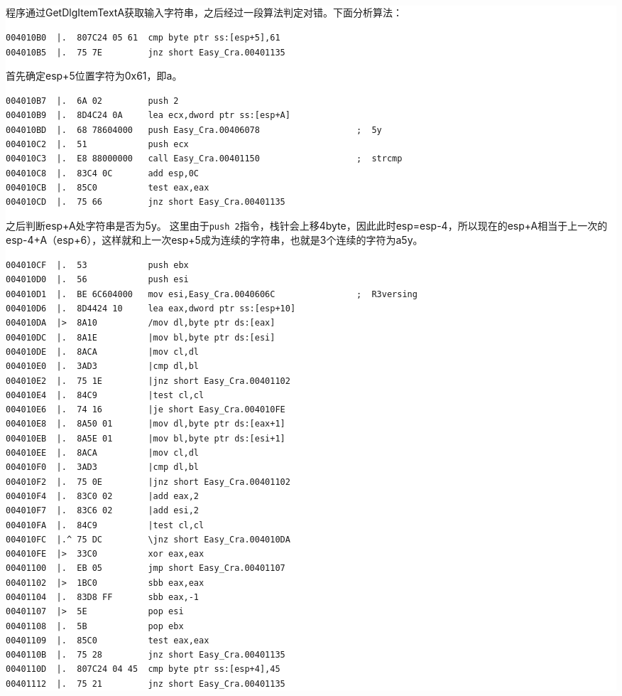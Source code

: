 程序通过GetDlgItemTextA获取输入字符串，之后经过一段算法判定对错。下面分析算法：

```x86asm
004010B0  |.  807C24 05 61  cmp byte ptr ss:[esp+5],61
004010B5  |.  75 7E         jnz short Easy_Cra.00401135
```

首先确定esp+5位置字符为0x61，即a。

```x86asm
004010B7  |.  6A 02         push 2
004010B9  |.  8D4C24 0A     lea ecx,dword ptr ss:[esp+A]
004010BD  |.  68 78604000   push Easy_Cra.00406078                   ;  5y
004010C2  |.  51            push ecx
004010C3  |.  E8 88000000   call Easy_Cra.00401150					 ;  strcmp
004010C8  |.  83C4 0C       add esp,0C
004010CB  |.  85C0          test eax,eax
004010CD  |.  75 66         jnz short Easy_Cra.00401135
```

之后判断esp+A处字符串是否为5y。 这里由于`push 2`指令，栈针会上移4byte，因此此时esp=esp-4，所以现在的esp+A相当于上一次的esp-4+A（esp+6），这样就和上一次esp+5成为连续的字符串，也就是3个连续的字符为a5y。

```x86asm
004010CF  |.  53            push ebx
004010D0  |.  56            push esi
004010D1  |.  BE 6C604000   mov esi,Easy_Cra.0040606C                ;  R3versing
004010D6  |.  8D4424 10     lea eax,dword ptr ss:[esp+10]
004010DA  |>  8A10          /mov dl,byte ptr ds:[eax]
004010DC  |.  8A1E          |mov bl,byte ptr ds:[esi]
004010DE  |.  8ACA          |mov cl,dl
004010E0  |.  3AD3          |cmp dl,bl
004010E2  |.  75 1E         |jnz short Easy_Cra.00401102
004010E4  |.  84C9          |test cl,cl
004010E6  |.  74 16         |je short Easy_Cra.004010FE
004010E8  |.  8A50 01       |mov dl,byte ptr ds:[eax+1]
004010EB  |.  8A5E 01       |mov bl,byte ptr ds:[esi+1]
004010EE  |.  8ACA          |mov cl,dl
004010F0  |.  3AD3          |cmp dl,bl
004010F2  |.  75 0E         |jnz short Easy_Cra.00401102
004010F4  |.  83C0 02       |add eax,2
004010F7  |.  83C6 02       |add esi,2
004010FA  |.  84C9          |test cl,cl
004010FC  |.^ 75 DC         \jnz short Easy_Cra.004010DA
004010FE  |>  33C0          xor eax,eax
00401100  |.  EB 05         jmp short Easy_Cra.00401107
00401102  |>  1BC0          sbb eax,eax
00401104  |.  83D8 FF       sbb eax,-1
00401107  |>  5E            pop esi
00401108  |.  5B            pop ebx
00401109  |.  85C0          test eax,eax
0040110B  |.  75 28         jnz short Easy_Cra.00401135
0040110D  |.  807C24 04 45  cmp byte ptr ss:[esp+4],45
00401112  |.  75 21         jnz short Easy_Cra.00401135
```
